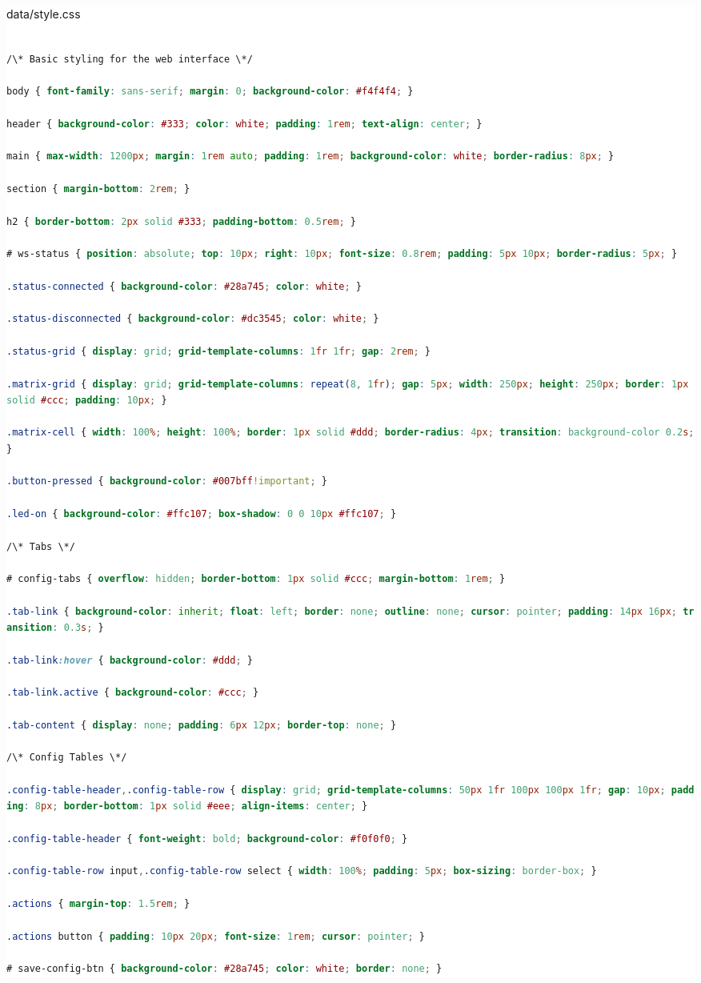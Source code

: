 data/style.css

```CSS

/\* Basic styling for the web interface \*/

body { font-family: sans-serif; margin: 0; background-color: #f4f4f4; }

header { background-color: #333; color: white; padding: 1rem; text-align: center; }

main { max-width: 1200px; margin: 1rem auto; padding: 1rem; background-color: white; border-radius: 8px; }

section { margin-bottom: 2rem; }

h2 { border-bottom: 2px solid #333; padding-bottom: 0.5rem; }

# ws-status { position: absolute; top: 10px; right: 10px; font-size: 0.8rem; padding: 5px 10px; border-radius: 5px; }

.status-connected { background-color: #28a745; color: white; }

.status-disconnected { background-color: #dc3545; color: white; }

.status-grid { display: grid; grid-template-columns: 1fr 1fr; gap: 2rem; }

.matrix-grid { display: grid; grid-template-columns: repeat(8, 1fr); gap: 5px; width: 250px; height: 250px; border: 1px solid #ccc; padding: 10px; }

.matrix-cell { width: 100%; height: 100%; border: 1px solid #ddd; border-radius: 4px; transition: background-color 0.2s; }

.button-pressed { background-color: #007bff!important; }

.led-on { background-color: #ffc107; box-shadow: 0 0 10px #ffc107; }

/\* Tabs \*/

# config-tabs { overflow: hidden; border-bottom: 1px solid #ccc; margin-bottom: 1rem; }

.tab-link { background-color: inherit; float: left; border: none; outline: none; cursor: pointer; padding: 14px 16px; transition: 0.3s; }

.tab-link:hover { background-color: #ddd; }

.tab-link.active { background-color: #ccc; }

.tab-content { display: none; padding: 6px 12px; border-top: none; }

/\* Config Tables \*/

.config-table-header,.config-table-row { display: grid; grid-template-columns: 50px 1fr 100px 100px 1fr; gap: 10px; padding: 8px; border-bottom: 1px solid #eee; align-items: center; }

.config-table-header { font-weight: bold; background-color: #f0f0f0; }

.config-table-row input,.config-table-row select { width: 100%; padding: 5px; box-sizing: border-box; }

.actions { margin-top: 1.5rem; }

.actions button { padding: 10px 20px; font-size: 1rem; cursor: pointer; }

# save-config-btn { background-color: #28a745; color: white; border: none; }
```